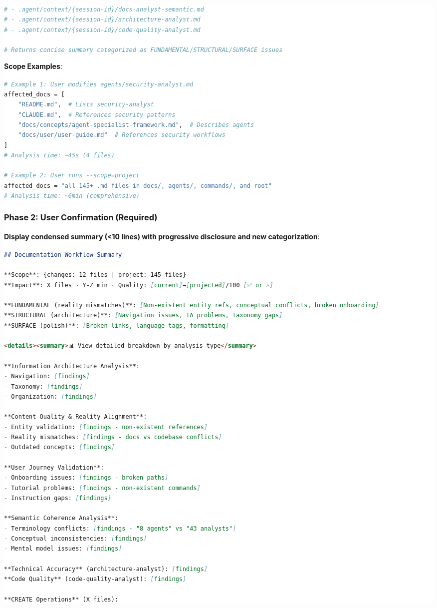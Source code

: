 ```python
# - .agent/context/{session-id}/docs-analyst-semantic.md
# - .agent/context/{session-id}/architecture-analyst.md
# - .agent/context/{session-id}/code-quality-analyst.md

# Returns concise summary categorized as FUNDAMENTAL/STRUCTURAL/SURFACE issues
```

**Scope Examples**:

```bash
# Example 1: User modifies agents/security-analyst.md
affected_docs = [
    "README.md",  # Lists security-analyst
    "CLAUDE.md",  # References security patterns
    "docs/concepts/agent-specialist-framework.md",  # Describes agents
    "docs/user/user-guide.md"  # References security workflows
]
# Analysis time: ~45s (4 files)

# Example 2: User runs --scope=project
affected_docs = "all 145+ .md files in docs/, agents/, commands/, and root"
# Analysis time: ~6min (comprehensive)
```

### Phase 2: User Confirmation (Required)

**Display condensed summary (<10 lines) with progressive disclosure and new categorization**:

```markdown
## Documentation Workflow Summary

**Scope**: {changes: 12 files | project: 145 files}
**Impact**: X files · Y-Z min · Quality: [current]→[projected]/100 [✅ or ⚠️]

**FUNDAMENTAL (reality mismatches)**: [Non-existent entity refs, conceptual conflicts, broken onboarding]
**STRUCTURAL (architecture)**: [Navigation issues, IA problems, taxonomy gaps]
**SURFACE (polish)**: [Broken links, language tags, formatting]

<details><summary>📊 View detailed breakdown by analysis type</summary>

**Information Architecture Analysis**:
- Navigation: [findings]
- Taxonomy: [findings]
- Organization: [findings]

**Content Quality & Reality Alignment**:
- Entity validation: [findings - non-existent references]
- Reality mismatches: [findings - docs vs codebase conflicts]
- Outdated concepts: [findings]

**User Journey Validation**:
- Onboarding issues: [findings - broken paths]
- Tutorial problems: [findings - non-existent commands]
- Instruction gaps: [findings]

**Semantic Coherence Analysis**:
- Terminology conflicts: [findings - "8 agents" vs "43 analysts"]
- Conceptual inconsistencies: [findings]
- Mental model issues: [findings]

**Technical Accuracy** (architecture-analyst): [findings]
**Code Quality** (code-quality-analyst): [findings]

**CREATE Operations** (X files):
```